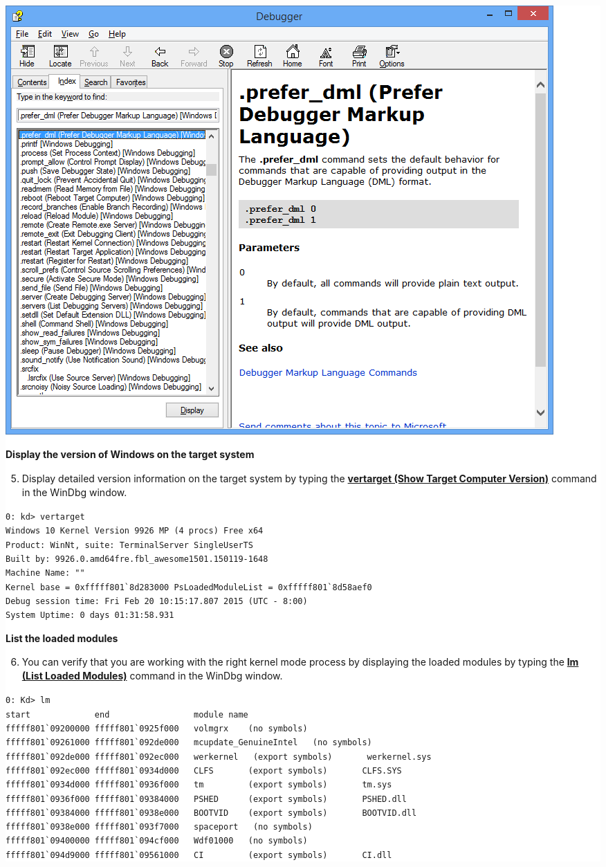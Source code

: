 ![debugger help application showing help for the .prefer\-dml command](images/debuglab-image-prefer-dml-help.png)

**Display the version of Windows on the target system**

5. Display detailed version information on the target system by typing the [**vertarget (Show Target Computer Version)**](vertarget--show-target-computer-version-.md) command in the WinDbg window.
``` syntax
0: kd> vertarget
Windows 10 Kernel Version 9926 MP (4 procs) Free x64
Product: WinNt, suite: TerminalServer SingleUserTS
Built by: 9926.0.amd64fre.fbl_awesome1501.150119-1648
Machine Name: ""
Kernel base = 0xfffff801`8d283000 PsLoadedModuleList = 0xfffff801`8d58aef0
Debug session time: Fri Feb 20 10:15:17.807 2015 (UTC - 8:00)
System Uptime: 0 days 01:31:58.931
```

**List the loaded modules**

6. You can verify that you are working with the right kernel mode process by displaying the loaded modules by typing the [**lm (List Loaded Modules)**](lm--list-loaded-modules-.md) command in the WinDbg window.
``` syntax
0: Kd> lm
start             end                 module name
fffff801`09200000 fffff801`0925f000   volmgrx    (no symbols)           
fffff801`09261000 fffff801`092de000   mcupdate_GenuineIntel   (no symbols)           
fffff801`092de000 fffff801`092ec000   werkernel   (export symbols)       werkernel.sys
fffff801`092ec000 fffff801`0934d000   CLFS       (export symbols)       CLFS.SYS
fffff801`0934d000 fffff801`0936f000   tm         (export symbols)       tm.sys
fffff801`0936f000 fffff801`09384000   PSHED      (export symbols)       PSHED.dll
fffff801`09384000 fffff801`0938e000   BOOTVID    (export symbols)       BOOTVID.dll
fffff801`0938e000 fffff801`093f7000   spaceport   (no symbols)           
fffff801`09400000 fffff801`094cf000   Wdf01000   (no symbols)           
fffff801`094d9000 fffff801`09561000   CI         (export symbols)       CI.dll
```